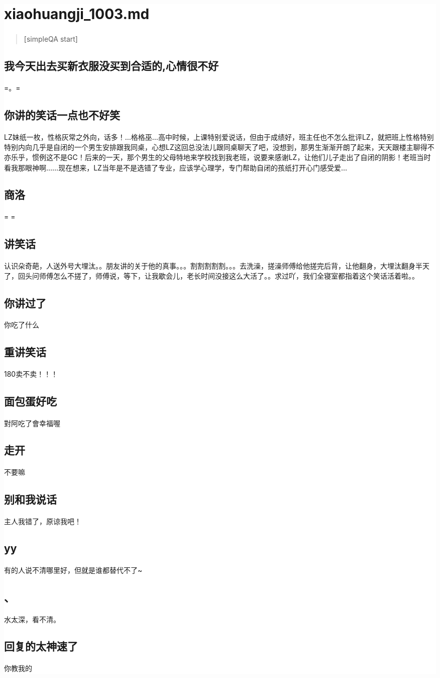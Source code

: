 # xiaohuangji_1003.md


> [simpleQA start]

## 我今天出去买新衣服没买到合适的,心情很不好
=。=

## 你讲的笑话一点也不好笑
LZ妹纸一枚，性格灰常之外向，话多！…格格巫…高中时候，上课特别爱说话，但由于成绩好，班主任也不怎么批评LZ，就把班上性格特别特别内向几乎是自闭的一个男生安排跟我同桌，心想LZ这回总没法儿跟同桌聊天了吧，没想到，那男生渐渐开朗了起来，天天跟楼主聊得不亦乐乎，惯例这不是GC！后来的一天，那个男生的父母特地来学校找到我老班，说要来感谢LZ，让他们儿子走出了自闭的阴影！老班当时看我那眼神啊……现在想来，LZ当年是不是选错了专业，应该学心理学，专门帮助自闭的孩纸打开心门感受爱…

## 商洛
= =

## 讲笑话
认识朵奇葩，人送外号大埋汰。。朋友讲的关于他的真事。。。割割割割割。。。去洗澡，搓澡师傅给他搓完后背，让他翻身，大埋汰翻身半天了，回头问师傅怎么不搓了，师傅说，等下，让我歇会儿，老长时间没接这么大活了。。求过吖，我们全寝室都指着这个笑话活着啦。。

## 你讲过了
你吃了什么

## 重讲笑话
180卖不卖！！！

## 面包蛋好吃
對阿吃了會幸福喔

## 走开
不要嘛

## 别和我说话
主人我错了，原谅我吧！

## yy
有的人说不清哪里好，但就是谁都替代不了~

## 、
水太深，看不清。

## 回复的太神速了
你教我的
